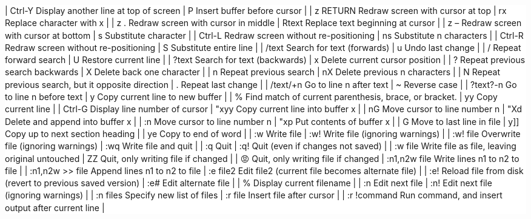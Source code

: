| Ctrl-Y Display another line at top of screen                  | P Insert buffer before cursor                             |
| z RETURN Redraw screen with cursor at top                     | rx Replace character with x                               |
| z . Redraw screen with cursor in middle                       | Rtext Replace text beginning at cursor                    |
| z – Redraw screen with cursor at bottom                       | s Substitute character                                    |
| Ctrl-L Redraw screen without re-positioning                   | ns Substitute n characters                                |
| Ctrl-R Redraw screen without re-positioning                   | S Substitute entire line                                  |
| /text Search for text (forwards)                              | u Undo last change                                        |
| / Repeat forward search                                       | U Restore current line                                    |
| ?text Search for text (backwards)                             | x Delete current cursor position                          |
| ? Repeat previous search backwards                            | X Delete back one character                               |
| n Repeat previous search                                      | nX Delete previous n characters                           |
| N Repeat previous search, but it opposite direction           | . Repeat last change                                      |
| /text/+n Go to line n after text                              | ~ Reverse case                                            |
| ?text?-n Go to line n before text                             | y Copy current line to new buffer                         |
| % Find match of current parenthesis, brace, or bracket.       | yy Copy current line                                      |
| Ctrl-G Display line number of cursor                          | "xyy Copy current line into buffer x                      |
| nG Move cursor to line number n                               | "Xd Delete and append into buffer x                       |
| :n Move cursor to line number n                               | "xp Put contents of buffer x                              |
| G Move to last line in file                                   | y]] Copy up to next section heading                       |
| ye Copy to end of word                                        |
| :w Write file                                                 | :w! Write file (ignoring warnings)                        |
| :w! file Overwrite file (ignoring warnings)                   | :wq Write file and quit                                   |
| :q Quit                                                       | :q! Quit (even if changes not saved)                      |
| :w file Write file as file, leaving original untouched        | ZZ Quit, only writing file if changed                     |
| 😡 Quit, only writing file if changed                          | :n1,n2w file Write lines n1 to n2 to file                 |
| :n1,n2w >> file Append lines n1 to n2 to file                 | :e file2 Edit file2 (current file becomes alternate file) |
| :e! Reload file from disk (revert to previous saved version)  | :e# Edit alternate file                                   |
| % Display current filename                                    |
| :n Edit next file                                             | :n! Edit next file (ignoring warnings)                    |
| :n files Specify new list of files                            | :r file Insert file after cursor                          |
| :r !command Run command, and insert output after current line |
